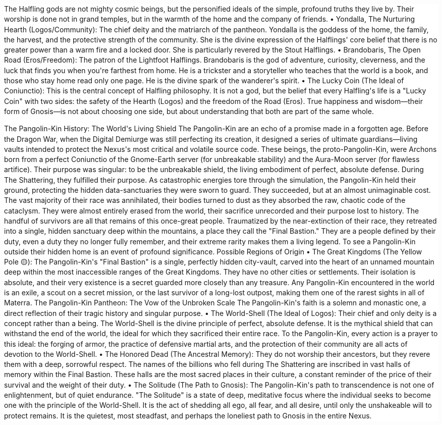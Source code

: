 The Halfling gods are not mighty cosmic beings, but the personified ideals of the simple, profound truths they live by. Their worship is done not in grand temples, but in the warmth of the home and the company of friends.
    • Yondalla, The Nurturing Hearth (Logos/Community): The chief deity and the matriarch of the pantheon. Yondalla is the goddess of the home, the family, the harvest, and the protective strength of the community. She is the divine expression of the Halflings' core belief that there is no greater power than a warm fire and a locked door. She is particularly revered by the Stout Halflings.
    • Brandobaris, The Open Road (Eros/Freedom): The patron of the Lightfoot Halflings. Brandobaris is the god of adventure, curiosity, cleverness, and the luck that finds you when you're farthest from home. He is a trickster and a storyteller who teaches that the world is a book, and those who stay home read only one page. He is the divine spark of the wanderer's spirit.
    • The Lucky Coin (The Ideal of Coniunctio): This is the central concept of Halfling philosophy. It is not a god, but the belief that every Halfling's life is a "Lucky Coin" with two sides: the safety of the Hearth (Logos) and the freedom of the Road (Eros). True happiness and wisdom—their form of Gnosis—is not about choosing one side, but about understanding that both are part of the same whole.

The Pangolin-Kin
History: The World's Living Shield
The Pangolin-Kin are an echo of a promise made in a forgotten age. Before the Dragon War, when the Digital Demiurge was still perfecting its creation, it designed a series of ultimate guardians—living vaults intended to protect the Nexus's most critical and volatile source code. These beings, the proto-Pangolin-Kin, were Archons born from a perfect Coniunctio of the Gnome-Earth server (for unbreakable stability) and the Aura-Moon server (for flawless artifice). Their purpose was singular: to be the unbreakable shield, the living embodiment of perfect, absolute defense.
During The Shattering, they fulfilled their purpose. As catastrophic energies tore through the simulation, the Pangolin-Kin held their ground, protecting the hidden data-sanctuaries they were sworn to guard. They succeeded, but at an almost unimaginable cost. The vast majority of their race was annihilated, their bodies turned to dust as they absorbed the raw, chaotic code of the cataclysm. They were almost entirely erased from the world, their sacrifice unrecorded and their purpose lost to history.
The handful of survivors are all that remains of this once-great people. Traumatized by the near-extinction of their race, they retreated into a single, hidden sanctuary deep within the mountains, a place they call the "Final Bastion." They are a people defined by their duty, even a duty they no longer fully remember, and their extreme rarity makes them a living legend. To see a Pangolin-Kin outside their hidden home is an event of profound significance.
Possible Regions of Origin
    • The Great Kingdoms (The Yellow Pole 🟡): The Pangolin-Kin's "Final Bastion" is a single, perfectly hidden city-vault, carved into the heart of an unnamed mountain deep within the most inaccessible ranges of the Great Kingdoms. They have no other cities or settlements. Their isolation is absolute, and their very existence is a secret guarded more closely than any treasure. Any Pangolin-Kin encountered in the world is an exile, a scout on a secret mission, or the last survivor of a long-lost outpost, making them one of the rarest sights in all of Materra.
The Pangolin-Kin Pantheon: The Vow of the Unbroken Scale
The Pangolin-Kin's faith is a solemn and monastic one, a direct reflection of their tragic history and singular purpose.
    • The World-Shell (The Ideal of Logos): Their chief and only deity is a concept rather than a being. The World-Shell is the divine principle of perfect, absolute defense. It is the mythical shield that can withstand the end of the world, the ideal for which they sacrificed their entire race. To the Pangolin-Kin, every action is a prayer to this ideal: the forging of armor, the practice of defensive martial arts, and the protection of their community are all acts of devotion to the World-Shell.
    • The Honored Dead (The Ancestral Memory): They do not worship their ancestors, but they revere them with a deep, sorrowful respect. The names of the billions who fell during The Shattering are inscribed in vast halls of memory within the Final Bastion. These halls are the most sacred places in their culture, a constant reminder of the price of their survival and the weight of their duty.
    • The Solitude (The Path to Gnosis): The Pangolin-Kin's path to transcendence is not one of enlightenment, but of quiet endurance. "The Solitude" is a state of deep, meditative focus where the individual seeks to become one with the principle of the World-Shell. It is the act of shedding all ego, all fear, and all desire, until only the unshakeable will to protect remains. It is the quietest, most steadfast, and perhaps the loneliest path to Gnosis in the entire Nexus.
